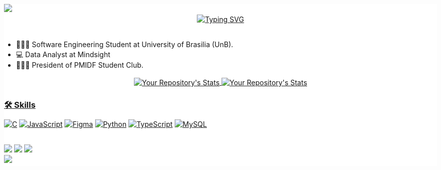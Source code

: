 <img width=100% src="https://capsule-render.vercel.app/api?type=waving&color=gradient&customColorList=6&height=120&section=header"/>

<div align="center">
<a href="https://git.io/typing-svg"><img src="https://readme-typing-svg.demolab.com?font=montserrat&size=40&pause=1000&multiline=true&repeat=false&random=false&width=435&lines=Hello%2C+I'm+Vitor." alt="Typing SVG" /></a>
</div>

##

- 👨🏻‍🎓 Software Engineering Student at University of Brasilia (UnB).
- 💻 Data Analyst at Mindsight
- 👨🏻‍💼 President of PMIDF Student Club.

 <div style="margin-top: 10px" align="center">
  <a href="https://github.com/vitorfleonardo">
   <img height="180em" align="center" alt="Your Repository's Stats" src="https://github-readme-stats.vercel.app/api?username=vitorfleonardo&theme=tokyonight&show_icons=true&hide_border=false&count_private=true" />
   <img height="180em" align="center" alt="Your Repository's Stats" src="https://github-readme-stats.vercel.app/api/top-langs/?username=vitorfleonardo&theme=tokyonight&show_icons=true&hide_border=false&layout=compact" />
</div>

<div style="margin-top: 10px"></div>

### 🛠️ Skills 

<p align="left">
<a href="https://docs.microsoft.com/en-us/cpp/?view=msvc-170" target="_blank" rel="noreferrer"><img src="https://raw.githubusercontent.com/danielcranney/readme-generator/main/public/icons/skills/c-colored.svg" width="36" height="36" alt="C" /></a>
<a href="https://developer.mozilla.org/en-US/docs/Web/JavaScript" target="_blank" rel="noreferrer"><img src="https://raw.githubusercontent.com/danielcranney/readme-generator/main/public/icons/skills/javascript-colored.svg" width="36" height="36" alt="JavaScript" /></a>
<a href="https://www.figma.com/" target="_blank" rel="noreferrer"><img src="https://raw.githubusercontent.com/danielcranney/readme-generator/main/public/icons/skills/figma-colored.svg" width="36" height="36" alt="Figma" /></a>
<a href="https://www.python.org/" target="_blank" rel="noreferrer"><img src="https://raw.githubusercontent.com/danielcranney/readme-generator/main/public/icons/skills/python-colored.svg" width="36" height="36" alt="Python" /></a>
<a href="https://www.typescriptlang.org/" target="_blank" rel="noreferrer"><img src="https://raw.githubusercontent.com/danielcranney/readme-generator/main/public/icons/skills/typescript-colored.svg" width="36" height="36" alt="TypeScript" /></a>
<a href="https://www.mysql.com/" target="_blank" rel="noreferrer"><img src="https://raw.githubusercontent.com/danielcranney/readme-generator/main/public/icons/skills/mysql-colored.svg" width="36" height="36" alt="MySQL" /></a>

</p>

##

<div style="margin-top: 10px"> 
  <a href = "mailto:vitorfleonardo@gmail.com"><img src="https://img.shields.io/badge/-Gmail-%23333?style=for-the-badge&logo=gmail&logoColor=red" target="_blank"></a>
  <a href="https://www.linkedin.com/in/vitorfleonardo/" target="_blank"><img src="https://img.shields.io/badge/-LinkedIn-%230077B5?style=for-the-badge&logo=linkedin&logoColor=white" target="_blank"></a>
   <a href="https://www.youtube.com/@vitorfeijo" target="_blank"><img src="https://img.shields.io/badge/YouTube-red?style=for-the-badge&logo=youtube&logoColor=white" target="_blank"></a>
</div>
               
<img width=100% src="https://capsule-render.vercel.app/api?type=waving&color=gradient&customColorList=6&height=120&section=footer"/>
